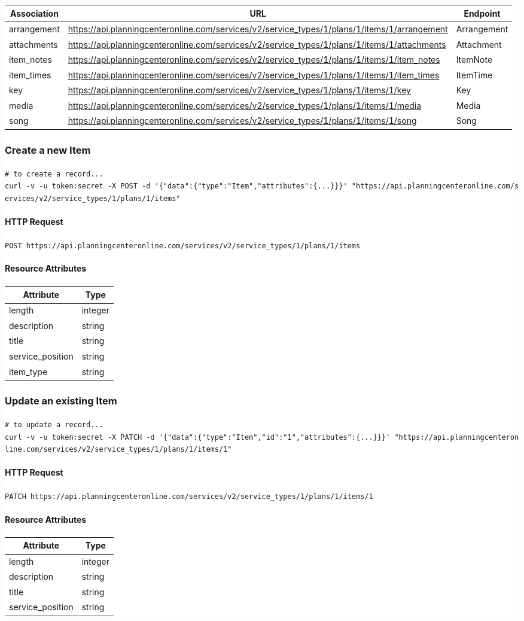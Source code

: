 Association | URL | Endpoint
----------- | --- | --------
arrangement | https://api.planningcenteronline.com/services/v2/service_types/1/plans/1/items/1/arrangement | Arrangement
attachments | https://api.planningcenteronline.com/services/v2/service_types/1/plans/1/items/1/attachments | Attachment
item_notes | https://api.planningcenteronline.com/services/v2/service_types/1/plans/1/items/1/item_notes | ItemNote
item_times | https://api.planningcenteronline.com/services/v2/service_types/1/plans/1/items/1/item_times | ItemTime
key | https://api.planningcenteronline.com/services/v2/service_types/1/plans/1/items/1/key | Key
media | https://api.planningcenteronline.com/services/v2/service_types/1/plans/1/items/1/media | Media
song | https://api.planningcenteronline.com/services/v2/service_types/1/plans/1/items/1/song | Song

### Create a new Item

```shell
# to create a record...
curl -v -u token:secret -X POST -d '{"data":{"type":"Item","attributes":{...}}}' "https://api.planningcenteronline.com/services/v2/service_types/1/plans/1/items"
```


#### HTTP Request

`POST https://api.planningcenteronline.com/services/v2/service_types/1/plans/1/items`

#### Resource Attributes

Attribute | Type
--------- | ----
length | integer
description | string
title | string
service_position | string
item_type | string

### Update an existing Item

```shell
# to update a record...
curl -v -u token:secret -X PATCH -d '{"data":{"type":"Item","id":"1","attributes":{...}}}' "https://api.planningcenteronline.com/services/v2/service_types/1/plans/1/items/1"
```


#### HTTP Request

`PATCH https://api.planningcenteronline.com/services/v2/service_types/1/plans/1/items/1`

#### Resource Attributes

Attribute | Type
--------- | ----
length | integer
description | string
title | string
service_position | string
